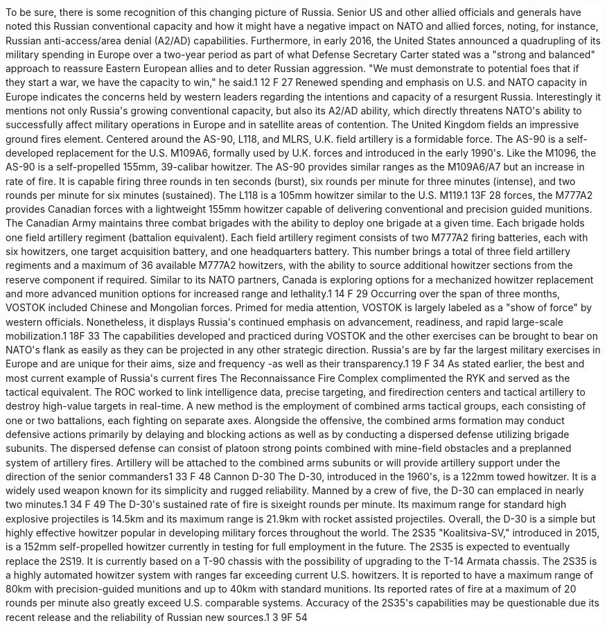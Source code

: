 To be sure, there is some recognition of this changing picture of Russia. Senior US and other allied officials and generals have noted this Russian conventional capacity and how it might have a negative impact on NATO and allied forces, noting, for instance, Russian anti-access/area denial (A2/AD) capabilities. Furthermore, in early 2016, the United States announced a quadrupling of its military spending in Europe over a two-year period as part of what Defense Secretary Carter stated was a "strong and balanced" approach to reassure Eastern European allies and to deter Russian aggression. "We must demonstrate to potential foes that if they start a war, we have the capacity to win," he said.1 
12 F 27
Renewed spending and emphasis on U.S. and NATO capacity in Europe indicates the concerns held by western leaders regarding the intentions and capacity of a resurgent Russia. Interestingly it mentions not only Russia's growing conventional capacity, but also its A2/AD ability, which directly threatens NATO's ability to successfully affect military operations in Europe and in satellite areas of contention.
The United Kingdom fields an impressive ground fires element. Centered around the AS-90, L118, and MLRS, U.K. field artillery is a formidable force. The AS-90 is a self-developed replacement for the U.S. M109A6, formally used by U.K. forces and introduced in the early 1990's. Like the M1096, the AS-90 is a self-propelled 155mm, 39-calibar howitzer. The AS-90 provides similar ranges as the M109A6/A7 but an increase in rate of fire. It is capable firing three rounds in ten seconds (burst), six rounds per minute for three minutes (intense), and two rounds per minute for six minutes (sustained). The L118 is a 105mm howitzer similar to the U.S. M119.1 13F 
28
forces, the M777A2 provides Canadian forces with a lightweight 155mm howitzer capable of delivering conventional and precision guided munitions. The Canadian Army maintains three combat brigades with the ability to deploy one brigade at a given time.
Each brigade holds one field artillery regiment (battalion equivalent). Each field artillery regiment consists of two M777A2 firing batteries, each with six howitzers, one target acquisition battery, and one headquarters battery. This number brings a total of three field artillery regiments and a maximum of 36 available M777A2 howitzers, with the ability to source additional howitzer sections from the reserve component if required. Similar to its NATO partners, Canada is exploring options for a mechanized howitzer replacement and more advanced munition options for increased range and lethality.1 14 F 29
Occurring over the span of three months, VOSTOK included Chinese and Mongolian forces. Primed for media attention, VOSTOK is largely labeled as a "show of force" by western officials. Nonetheless, it displays Russia's continued emphasis on advancement, readiness, and rapid large-scale mobilization.1 18F 33
The capabilities developed and practiced during VOSTOK and the other exercises can be brought to bear on NATO's flank as easily as they can be projected in any other strategic direction. Russia's are by far the largest military exercises in Europe and are unique for their aims, size and frequency -as well as their transparency.1 19 F 34
As stated earlier, the best and most current example of Russia's current fires The Reconnaissance Fire Complex complimented the RYK and served as the tactical equivalent. The ROC worked to link intelligence data, precise targeting, and firedirection centers and tactical artillery to destroy high-value targets in real-time.
A new method is the employment of combined arms tactical groups, each consisting of one or two battalions, each fighting on separate axes. Alongside the offensive, the combined arms formation may conduct defensive actions primarily by delaying and blocking actions as well as by conducting a dispersed defense utilizing brigade subunits. The dispersed defense can consist of platoon strong points combined with mine-field obstacles and a preplanned system of artillery fires. Artillery will be attached to the combined arms subunits or will provide artillery support under the direction of the senior commanders1 33 F 48 Cannon D-30
The D-30, introduced in the 1960's, is a 122mm towed howitzer. It is a widely used weapon known for its simplicity and rugged reliability. Manned by a crew of five, the D-30 can emplaced in nearly two minutes.1 34 F 49 The D-30's sustained rate of fire is sixeight rounds per minute. Its maximum range for standard high explosive projectiles is 14.5km and its maximum range is 21.9km with rocket assisted projectiles. Overall, the D-30 is a simple but highly effective howitzer popular in developing military forces throughout the world. 
The 2S35 "Koalitsiva-SV," introduced in 2015, is a 152mm self-propelled howitzer currently in testing for full employment in the future. The 2S35 is expected to eventually replace the 2S19. It is currently based on a T-90 chassis with the possibility of upgrading to the T-14 Armata chassis. The 2S35 is a highly automated howitzer system with ranges far exceeding current U.S. howitzers. It is reported to have a maximum range of 80km with precision-guided munitions and up to 40km with standard munitions. Its reported rates of fire at a maximum of 20 rounds per minute also greatly exceed U.S. comparable systems. Accuracy of the 2S35's capabilities may be questionable due its recent release and the reliability of Russian new sources.1 3 9F 54